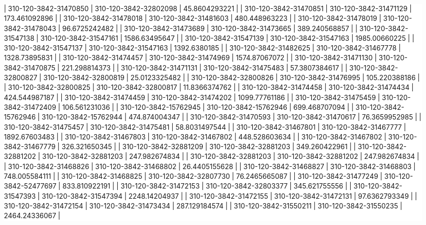 | 310-120-3842-31470850 | 310-120-3842-32802098 | 45.8604293221 |
| 310-120-3842-31470851 | 310-120-3842-31471129 | 173.461092896 |
| 310-120-3842-31478018 | 310-120-3842-31481603 | 480.448963223 |
| 310-120-3842-31478019 | 310-120-3842-31478043 | 96.6725242482 |
| 310-120-3842-31473689 | 310-120-3842-31473665 | 389.240568857 |
| 310-120-3842-31547138 | 310-120-3842-31547161 | 1586.63495647 |
| 310-120-3842-31547139 | 310-120-3842-31547163 | 1985.00660225 |
| 310-120-3842-31547137 | 310-120-3842-31547163 | 1392.6380185 |
| 310-120-3842-31482625 | 310-120-3842-31467778 | 1328.73895831 |
| 310-120-3842-31474457 | 310-120-3842-31474969 | 1574.87067072 |
| 310-120-3842-31471130 | 310-120-3842-31470875 | 221.298814373 |
| 310-120-3842-31471131 | 310-120-3842-31475483 | 57.3807384617 |
| 310-120-3842-32800827 | 310-120-3842-32800819 | 25.0123325482 |
| 310-120-3842-32800826 | 310-120-3842-31476995 | 105.220388186 |
| 310-120-3842-32800825 | 310-120-3842-32800817 | 11.8366374762 |
| 310-120-3842-31474458 | 310-120-3842-31474434 | 424.544987187 |
| 310-120-3842-31474459 | 310-120-3842-31474202 | 1099.77761186 |
| 310-120-3842-31475459 | 310-120-3842-31472409 | 106.561231036 |
| 310-120-3842-15762945 | 310-120-3842-15762946 | 699.468707094 |
| 310-120-3842-15762946 | 310-120-3842-15762944 | 474.874004347 |
| 310-120-3842-31470593 | 310-120-3842-31470617 | 76.3659952985 |
| 310-120-3842-31475457 | 310-120-3842-31475481 | 58.8031497544 |
| 310-120-3842-31467801 | 310-120-3842-31467777 | 1892.67603483 |
| 310-120-3842-31467803 | 310-120-3842-31467802 | 448.528603634 |
| 310-120-3842-31467802 | 310-120-3842-31467779 | 326.321650345 |
| 310-120-3842-32881209 | 310-120-3842-32881203 | 349.260422961 |
| 310-120-3842-32881202 | 310-120-3842-32881203 | 247.982674834 |
| 310-120-3842-32881203 | 310-120-3842-32881202 | 247.982674834 |
| 310-120-3842-31468826 | 310-120-3842-31468802 | 26.4405155628 |
| 310-120-3842-31468827 | 310-120-3842-31468803 | 748.005584111 |
| 310-120-3842-31468825 | 310-120-3842-32807730 | 76.2465665087 |
| 310-120-3842-31477249 | 310-120-3842-52477697 | 833.810922191 |
| 310-120-3842-31472153 | 310-120-3842-32803377 | 345.621755556 |
| 310-120-3842-31547393 | 310-120-3842-31547394 | 2248.14204937 |
| 310-120-3842-31472155 | 310-120-3842-31472131 | 97.6362793349 |
| 310-120-3842-31472154 | 310-120-3842-31473434 | 287.129184574 |
| 310-120-3842-31550211 | 310-120-3842-31550235 | 2464.24336067 |
